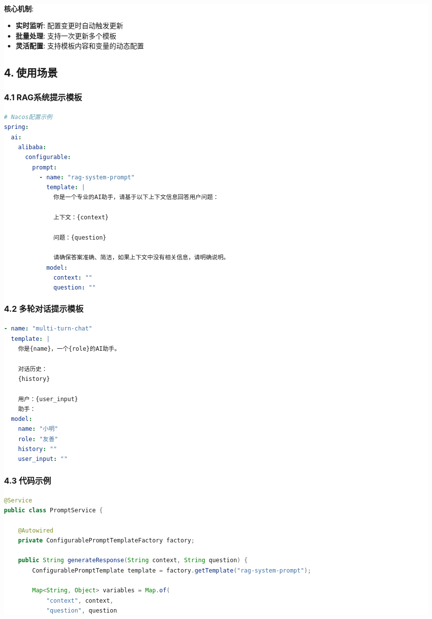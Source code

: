 **核心机制**:
- **实时监听**: 配置变更时自动触发更新
- **批量处理**: 支持一次更新多个模板
- **灵活配置**: 支持模板内容和变量的动态配置

## 4. 使用场景

### 4.1 RAG系统提示模板

```yaml
# Nacos配置示例
spring:
  ai:
    alibaba:
      configurable:
        prompt:
          - name: "rag-system-prompt"
            template: |
              你是一个专业的AI助手，请基于以下上下文信息回答用户问题：
              
              上下文：{context}
              
              问题：{question}
              
              请确保答案准确、简洁，如果上下文中没有相关信息，请明确说明。
            model:
              context: ""
              question: ""
```

### 4.2 多轮对话提示模板

```yaml
- name: "multi-turn-chat"
  template: |
    你是{name}，一个{role}的AI助手。
    
    对话历史：
    {history}
    
    用户：{user_input}
    助手：
  model:
    name: "小明"
    role: "友善"
    history: ""
    user_input: ""
```

### 4.3 代码示例

```java
@Service
public class PromptService {
    
    @Autowired
    private ConfigurablePromptTemplateFactory factory;
    
    public String generateResponse(String context, String question) {
        ConfigurablePromptTemplate template = factory.getTemplate("rag-system-prompt");
        
        Map<String, Object> variables = Map.of(
            "context", context,
            "question", question
```